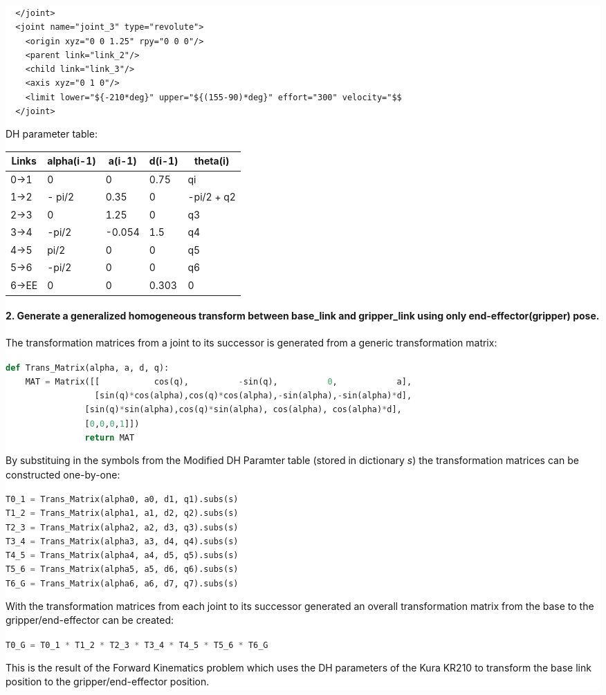 ```
  </joint>
  <joint name="joint_3" type="revolute">
    <origin xyz="0 0 1.25" rpy="0 0 0"/>
    <parent link="link_2"/>
    <child link="link_3"/>
    <axis xyz="0 1 0"/>
    <limit lower="${-210*deg}" upper="${(155-90)*deg}" effort="300" velocity="$$
  </joint>
```

DH parameter table:

Links | alpha(i-1) | a(i-1) | d(i-1) | theta(i)
--- | --- | --- | --- | ---
0->1 | 0 | 0 | 0.75 | qi
1->2 | - pi/2 | 0.35 | 0 | -pi/2 + q2
2->3 | 0 | 1.25 | 0 | q3
3->4 |  -pi/2 | -0.054 | 1.5 | q4
4->5 | pi/2 | 0 | 0 | q5
5->6 | -pi/2 | 0 | 0 | q6
6->EE | 0 | 0 | 0.303 | 0

#### 2. Generate a generalized homogeneous transform between base_link and gripper_link using only end-effector(gripper) pose.

The transformation matrices from a joint to its successor is generated from a generic transformation matrix:
```python
def Trans_Matrix(alpha, a, d, q):
	MAT = Matrix([[           cos(q),          -sin(q),          0,            a],
	              [sin(q)*cos(alpha),cos(q)*cos(alpha),-sin(alpha),-sin(alpha)*d],
                [sin(q)*sin(alpha),cos(q)*sin(alpha), cos(alpha), cos(alpha)*d],
                [0,0,0,1]])
                return MAT 
```

By substituing in the symbols from the Modified DH Paramter table (stored in dictionary *s*) the transformation matrices can be constructed one-by-one:
```python
T0_1 = Trans_Matrix(alpha0, a0, d1, q1).subs(s)
T1_2 = Trans_Matrix(alpha1, a1, d2, q2).subs(s)
T2_3 = Trans_Matrix(alpha2, a2, d3, q3).subs(s)
T3_4 = Trans_Matrix(alpha3, a3, d4, q4).subs(s)
T4_5 = Trans_Matrix(alpha4, a4, d5, q5).subs(s)
T5_6 = Trans_Matrix(alpha5, a5, d6, q6).subs(s)
T6_G = Trans_Matrix(alpha6, a6, d7, q7).subs(s)
```
With the transformation matrices from each joint to its successor generated an overall transformation matrix from the base to the gripper/end-effector can be created:
```python
T0_G = T0_1 * T1_2 * T2_3 * T3_4 * T4_5 * T5_6 * T6_G
```
This is the result of the Forward Kinematics problem which uses the DH parameters of the Kura KR210 to transform the base link position to the gripper/end-effector position.


[//]: # (Image References)
[image1]: ./misc_images/misc1.png
[image2]: ./misc_images/fk.png
[image3]: ./misc_images/theta1.JPG
[image4]: ./misc_images/theta2.JPG
[image5]: ./misc_images/theta3.JPG
[image6]: ./misc_images/Kura_KR210_grab.jpg
[image7]: ./misc_images/Kura_KR210_retrieve.jpg
[image8]: ./misc_images/Kura_KR210_midflight.jpg
[image9]: ./misc_images/Kura_KR210_placed.jpg
[image10]: ./misc_images/Kura_KR210_placed2.jpg